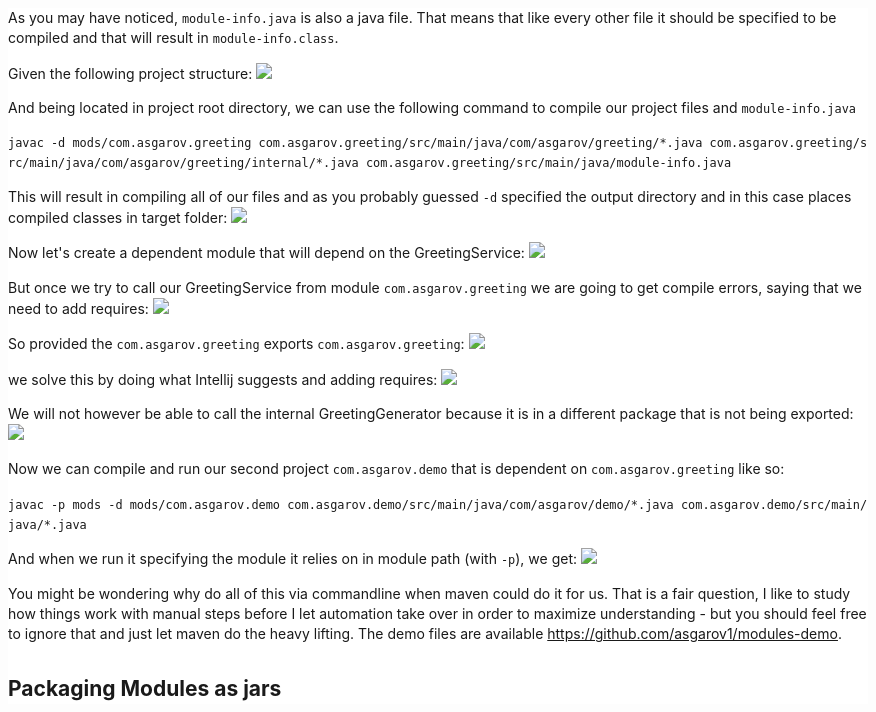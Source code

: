 As you may have noticed, `module-info.java` is also a java file. 
That means that like every other file it should be specified to be compiled and that 
will result in `module-info.class`.

Given the following project structure:
<img src="assets/images/jpms/jpms_1.png">

And being located in project root directory, we can use the following command to 
compile our project files and `module-info.java`

`javac -d mods/com.asgarov.greeting com.asgarov.greeting/src/main/java/com/asgarov/greeting/*.java com.asgarov.greeting/src/main/java/com/asgarov/greeting/internal/*.java com.asgarov.greeting/src/main/java/module-info.java`

This will result in compiling all of our files and as you probably guessed `-d` specified 
the output directory and in this case places compiled classes in target folder:
<img src="assets/images/jpms/jpms_2.png">

Now let's create a dependent module that will depend on the GreetingService:
<img src="assets/images/jpms/jpms_3.png">

But once we try to call our GreetingService from module `com.asgarov.greeting` we are 
going to get compile errors, saying that we need to add requires:
<img src="assets/images/jpms/jpms_4.png">

So provided the `com.asgarov.greeting` exports `com.asgarov.greeting`:
<img src="assets/images/jpms/jpms_5.png">

we solve this by doing what Intellij suggests and adding requires:
<img src="assets/images/jpms/jpms_6.png">

We will not however be able to call the internal GreetingGenerator because it is in a different package that is not being exported:
<img src="assets/images/jpms/jpms_7.png">

Now we can compile and run our second project `com.asgarov.demo` that is dependent on 
`com.asgarov.greeting` like so:

`javac -p mods -d mods/com.asgarov.demo com.asgarov.demo/src/main/java/com/asgarov/demo/*.java com.asgarov.demo/src/main/java/*.java`

And when we run it specifying the module it relies on in module path (with `-p`), we get:
<img src="assets/images/jpms/jpms_8.png">

You might be wondering why do all of this via commandline when maven could do it for us. 
That is a fair question, I like to study how things work with manual steps before I let 
automation take over in order to maximize understanding - but you should feel free to 
ignore that and just let maven do the heavy lifting. The demo files are available https://github.com/asgarov1/modules-demo.

## Packaging Modules as jars
